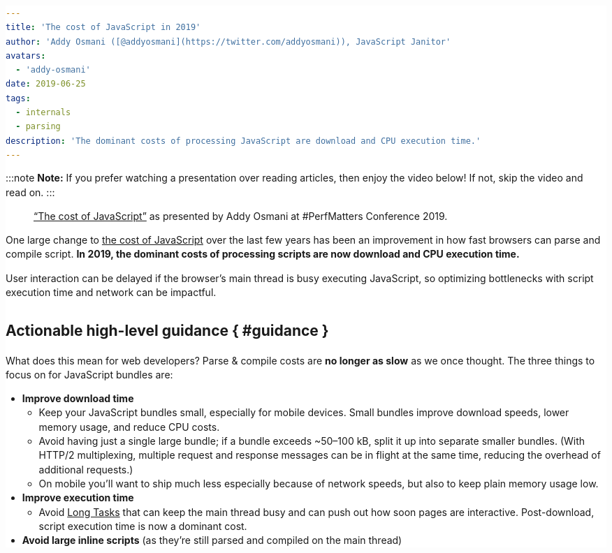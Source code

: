 ```yaml
---
title: 'The cost of JavaScript in 2019'
author: 'Addy Osmani ([@addyosmani](https://twitter.com/addyosmani)), JavaScript Janitor'
avatars:
  - 'addy-osmani'
date: 2019-06-25
tags:
  - internals
  - parsing
description: 'The dominant costs of processing JavaScript are download and CPU execution time.'
---
```

:::note
**Note:** If you prefer watching a presentation over reading articles, then enjoy the video below! If not, skip the video and read on.
:::

<figure>
  <div class="video video-16:9">
    <iframe width="560" height="315" src="https://www.youtube.com/embed/X9eRLElSW1c" allow="picture-in-picture" allowfullscreen loading="lazy"></iframe>
  </div>
  <figcaption><a href="https://www.youtube.com/watch?v=X9eRLElSW1c">“The cost of JavaScript”</a> as presented by Addy Osmani at #PerfMatters Conference 2019.</figcaption>
</figure>

One large change to [the cost of JavaScript](https://medium.com/@addyosmani/the-cost-of-javascript-in-2018-7d8950fbb5d4) over the last few years has been an improvement in how fast browsers can parse and compile script. **In 2019, the dominant costs of processing scripts are now download and CPU execution time.**

User interaction can be delayed if the browser’s main thread is busy executing JavaScript, so optimizing bottlenecks with script execution time and network can be impactful.

## Actionable high-level guidance { #guidance }

What does this mean for web developers? Parse & compile costs are **no longer as slow** as we once thought. The three things to focus on for JavaScript bundles are:

- **Improve download time**
    - Keep your JavaScript bundles small, especially for mobile devices. Small bundles improve download speeds, lower memory usage, and reduce CPU costs.
    - Avoid having just a single large bundle; if a bundle exceeds ~50–100 kB, split it up into separate smaller bundles. (With HTTP/2 multiplexing, multiple request and response messages can be in flight at the same time, reducing the overhead of additional requests.)
    - On mobile you’ll want to ship much less especially because of network speeds, but also to keep plain memory usage low.
- **Improve execution time**
    - Avoid [Long Tasks](https://w3c.github.io/longtasks/) that can keep the main thread busy and can push out how soon pages are interactive. Post-download, script execution time is now a dominant cost.
- **Avoid large inline scripts** (as they’re still parsed and compiled on the main thread)
